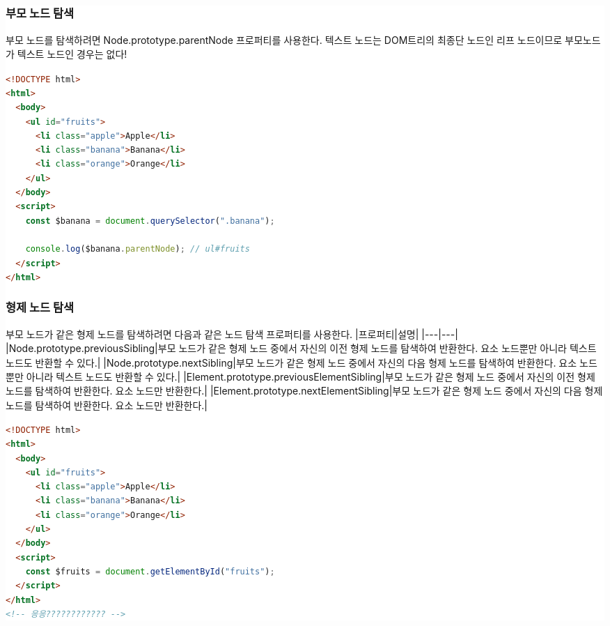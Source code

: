 ### 부모 노드 탐색

부모 노드를 탐색하려면 Node.prototype.parentNode 프로퍼티를 사용한다. 텍스트 노드는 DOM트리의 최종단 노드인 리프 노드이므로 부모노드가 텍스트 노드인 경우는 없다!

```html
<!DOCTYPE html>
<html>
  <body>
    <ul id="fruits">
      <li class="apple">Apple</li>
      <li class="banana">Banana</li>
      <li class="orange">Orange</li>
    </ul>
  </body>
  <script>
    const $banana = document.querySelector(".banana");

    console.log($banana.parentNode); // ul#fruits
  </script>
</html>
```

### 형제 노드 탐색

부모 노드가 같은 형제 노드를 탐색하려면 다음과 같은 노드 탐색 프로퍼티를 사용한다.
|프로퍼티|설명|
|---|---|
|Node.prototype.previousSibling|부모 노드가 같은 형제 노드 중에서 자신의 이전 형제 노드를 탐색하여 반환한다. 요소 노드뿐만 아니라 텍스트 노드도 반환할 수 있다.|
|Node.prototype.nextSibling|부모 노드가 같은 형제 노드 중에서 자신의 다음 형제 노드를 탐색하여 반환한다. 요소 노드뿐만 아니라 텍스트 노드도 반환할 수 있다.|
|Element.prototype.previousElementSibling|부모 노드가 같은 형제 노드 중에서 자신의 이전 형제 노드를 탐색하여 반환한다. 요소 노드만 반환한다.|
|Element.prototype.nextElementSibling|부모 노드가 같은 형제 노드 중에서 자신의 다음 형제 노드를 탐색하여 반환한다. 요소 노드만 반환한다.|

```html
<!DOCTYPE html>
<html>
  <body>
    <ul id="fruits">
      <li class="apple">Apple</li>
      <li class="banana">Banana</li>
      <li class="orange">Orange</li>
    </ul>
  </body>
  <script>
    const $fruits = document.getElementById("fruits");
  </script>
</html>
<!-- 응응???????????? -->
```
